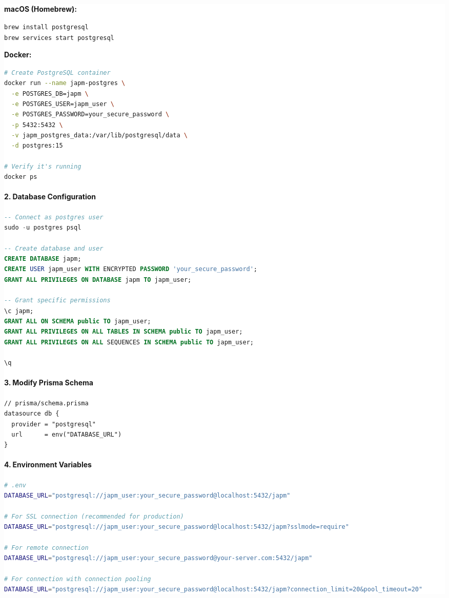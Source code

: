 **macOS (Homebrew):**
```bash
brew install postgresql
brew services start postgresql
```

**Docker:**
```bash
# Create PostgreSQL container
docker run --name japm-postgres \
  -e POSTGRES_DB=japm \
  -e POSTGRES_USER=japm_user \
  -e POSTGRES_PASSWORD=your_secure_password \
  -p 5432:5432 \
  -v japm_postgres_data:/var/lib/postgresql/data \
  -d postgres:15

# Verify it's running
docker ps
```

#### 2. Database Configuration

```sql
-- Connect as postgres user
sudo -u postgres psql

-- Create database and user
CREATE DATABASE japm;
CREATE USER japm_user WITH ENCRYPTED PASSWORD 'your_secure_password';
GRANT ALL PRIVILEGES ON DATABASE japm TO japm_user;

-- Grant specific permissions
\c japm;
GRANT ALL ON SCHEMA public TO japm_user;
GRANT ALL PRIVILEGES ON ALL TABLES IN SCHEMA public TO japm_user;
GRANT ALL PRIVILEGES ON ALL SEQUENCES IN SCHEMA public TO japm_user;

\q
```

#### 3. Modify Prisma Schema

```prisma
// prisma/schema.prisma
datasource db {
  provider = "postgresql"
  url      = env("DATABASE_URL")
}
```

#### 4. Environment Variables

```bash
# .env
DATABASE_URL="postgresql://japm_user:your_secure_password@localhost:5432/japm"

# For SSL connection (recommended for production)
DATABASE_URL="postgresql://japm_user:your_secure_password@localhost:5432/japm?sslmode=require"

# For remote connection
DATABASE_URL="postgresql://japm_user:your_secure_password@your-server.com:5432/japm"

# For connection with connection pooling
DATABASE_URL="postgresql://japm_user:your_secure_password@localhost:5432/japm?connection_limit=20&pool_timeout=20"
```
